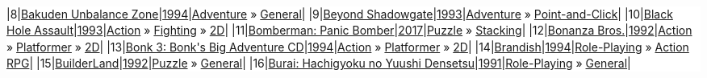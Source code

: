 |8|<a href="https://gamefaqs.gamespot.com/turbocd/589205-bakuden-unbalance-zone" target="_blank" rel="noopener noreferrer">Bakuden Unbalance Zone</a>|<a href="https://gamefaqs.gamespot.com/turbocd/589205-bakuden-unbalance-zone/data" target="_blank" rel="noopener noreferrer">1994</a>|<a href="https://gamefaqs.gamespot.com/turbocd/category/50-adventure" target="_blank" rel="noopener noreferrer">Adventure</a> &raquo; <a href="https://gamefaqs.gamespot.com/turbocd/category/251-adventure-general" target="_blank" rel="noopener noreferrer">General</a>|
|9|<a href="https://gamefaqs.gamespot.com/turbocd/589213-beyond-shadowgate" target="_blank" rel="noopener noreferrer">Beyond Shadowgate</a>|<a href="https://gamefaqs.gamespot.com/turbocd/589213-beyond-shadowgate/data" target="_blank" rel="noopener noreferrer">1993</a>|<a href="https://gamefaqs.gamespot.com/turbocd/category/50-adventure" target="_blank" rel="noopener noreferrer">Adventure</a> &raquo; <a href="https://gamefaqs.gamespot.com/turbocd/category/295-adventure-point-and-click" target="_blank" rel="noopener noreferrer">Point-and-Click</a>|
|10|<a href="https://gamefaqs.gamespot.com/turbocd/589217-black-hole-assault" target="_blank" rel="noopener noreferrer">Black Hole Assault</a>|<a href="https://gamefaqs.gamespot.com/turbocd/589217-black-hole-assault/data" target="_blank" rel="noopener noreferrer">1993</a>|<a href="https://gamefaqs.gamespot.com/turbocd/category/54-action" target="_blank" rel="noopener noreferrer">Action</a> &raquo; <a href="https://gamefaqs.gamespot.com/turbocd/category/57-action-fighting" target="_blank" rel="noopener noreferrer">Fighting</a> &raquo; <a href="https://gamefaqs.gamespot.com/turbocd/category/86-action-fighting-2d" target="_blank" rel="noopener noreferrer">2D</a>|
|11|<a href="https://gamefaqs.gamespot.com/turbocd/563719-bomberman-panic-bomber" target="_blank" rel="noopener noreferrer">Bomberman: Panic Bomber</a>|<a href="https://gamefaqs.gamespot.com/turbocd/563719-bomberman-panic-bomber/data" target="_blank" rel="noopener noreferrer">2017</a>|<a href="https://gamefaqs.gamespot.com/turbocd/category/173-puzzle" target="_blank" rel="noopener noreferrer">Puzzle</a> &raquo; <a href="https://gamefaqs.gamespot.com/turbocd/category/284-puzzle-stacking" target="_blank" rel="noopener noreferrer">Stacking</a>|
|12|<a href="https://gamefaqs.gamespot.com/turbocd/589219-bonanza-bros" target="_blank" rel="noopener noreferrer">Bonanza Bros.</a>|<a href="https://gamefaqs.gamespot.com/turbocd/589219-bonanza-bros/data" target="_blank" rel="noopener noreferrer">1992</a>|<a href="https://gamefaqs.gamespot.com/turbocd/category/54-action" target="_blank" rel="noopener noreferrer">Action</a> &raquo; <a href="https://gamefaqs.gamespot.com/turbocd/category/56-action-platformer" target="_blank" rel="noopener noreferrer">Platformer</a> &raquo; <a href="https://gamefaqs.gamespot.com/turbocd/category/84-action-platformer-2d" target="_blank" rel="noopener noreferrer">2D</a>|
|13|<a href="https://gamefaqs.gamespot.com/turbocd/589220-bonk-3-bonks-big-adventure-cd" target="_blank" rel="noopener noreferrer">Bonk 3: Bonk's Big Adventure CD</a>|<a href="https://gamefaqs.gamespot.com/turbocd/589220-bonk-3-bonks-big-adventure-cd/data" target="_blank" rel="noopener noreferrer">1994</a>|<a href="https://gamefaqs.gamespot.com/turbocd/category/54-action" target="_blank" rel="noopener noreferrer">Action</a> &raquo; <a href="https://gamefaqs.gamespot.com/turbocd/category/56-action-platformer" target="_blank" rel="noopener noreferrer">Platformer</a> &raquo; <a href="https://gamefaqs.gamespot.com/turbocd/category/84-action-platformer-2d" target="_blank" rel="noopener noreferrer">2D</a>|
|14|<a href="https://gamefaqs.gamespot.com/turbocd/589221-brandish" target="_blank" rel="noopener noreferrer">Brandish</a>|<a href="https://gamefaqs.gamespot.com/turbocd/589221-brandish/data" target="_blank" rel="noopener noreferrer">1994</a>|<a href="https://gamefaqs.gamespot.com/turbocd/category/48-role-playing" target="_blank" rel="noopener noreferrer">Role-Playing</a> &raquo; <a href="https://gamefaqs.gamespot.com/turbocd/category/73-role-playing-action-rpg" target="_blank" rel="noopener noreferrer">Action RPG</a>|
|15|<a href="https://gamefaqs.gamespot.com/turbocd/589223-builderland" target="_blank" rel="noopener noreferrer">BuilderLand</a>|<a href="https://gamefaqs.gamespot.com/turbocd/589223-builderland/data" target="_blank" rel="noopener noreferrer">1992</a>|<a href="https://gamefaqs.gamespot.com/turbocd/category/173-puzzle" target="_blank" rel="noopener noreferrer">Puzzle</a> &raquo; <a href="https://gamefaqs.gamespot.com/turbocd/category/281-puzzle-general" target="_blank" rel="noopener noreferrer">General</a>|
|16|<a href="https://gamefaqs.gamespot.com/turbocd/589226-burai-hachigyoku-no-yuushi-densetsu" target="_blank" rel="noopener noreferrer">Burai: Hachigyoku no Yuushi Densetsu</a>|<a href="https://gamefaqs.gamespot.com/turbocd/589226-burai-hachigyoku-no-yuushi-densetsu/data" target="_blank" rel="noopener noreferrer">1991</a>|<a href="https://gamefaqs.gamespot.com/turbocd/category/48-role-playing" target="_blank" rel="noopener noreferrer">Role-Playing</a> &raquo; <a href="https://gamefaqs.gamespot.com/turbocd/category/257-role-playing-general" target="_blank" rel="noopener noreferrer">General</a>|